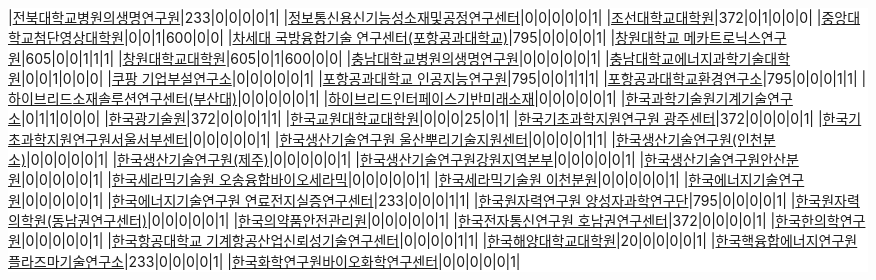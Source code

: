 |[전북대학교병원의생명연구원](https://github.com/Zerohertz/awesome-sgy/blob/main/prop/time/전북대학교병원의생명연구원.png)|233|0|0|0|0|1|
|[정보통신용신기능성소재및공정연구센터](https://github.com/Zerohertz/awesome-sgy/blob/main/prop/time/정보통신용신기능성소재및공정연구센터.png)|0|0|0|0|0|1|
|[조선대학교대학원](https://github.com/Zerohertz/awesome-sgy/blob/main/prop/time/조선대학교대학원.png)|372|0|1|0|0|0|
|[중앙대학교첨단영상대학원](https://github.com/Zerohertz/awesome-sgy/blob/main/prop/time/중앙대학교첨단영상대학원.png)|0|0|1|600|0|0|
|[차세대 국방융합기술 연구센터(포항공과대학교)](https://github.com/Zerohertz/awesome-sgy/blob/main/prop/time/차세대국방융합기술연구센터포항공과대학교.png)|795|0|0|0|0|1|
|[창원대학교 메카트로닉스연구원](https://github.com/Zerohertz/awesome-sgy/blob/main/prop/time/창원대학교메카트로닉스연구원.png)|605|0|0|1|1|1|
|[창원대학교대학원](https://github.com/Zerohertz/awesome-sgy/blob/main/prop/time/창원대학교대학원.png)|605|0|1|600|0|0|
|[충남대학교병원의생명연구원](https://github.com/Zerohertz/awesome-sgy/blob/main/prop/time/충남대학교병원의생명연구원.png)|0|0|0|0|0|1|
|[충남대학교에너지과학기술대학원](https://github.com/Zerohertz/awesome-sgy/blob/main/prop/time/충남대학교에너지과학기술대학원.png)|0|0|1|0|0|0|
|[쿠팡 기업부설연구소](https://github.com/Zerohertz/awesome-sgy/blob/main/prop/time/쿠팡기업부설연구소.png)|0|0|0|0|0|1|
|[포항공과대학교 인공지능연구원](https://github.com/Zerohertz/awesome-sgy/blob/main/prop/time/포항공과대학교인공지능연구원.png)|795|0|0|1|1|1|
|[포항공과대학교환경연구소](https://github.com/Zerohertz/awesome-sgy/blob/main/prop/time/포항공과대학교환경연구소.png)|795|0|0|0|1|1|
|[하이브리드소재솔루션연구센터(부산대)](https://github.com/Zerohertz/awesome-sgy/blob/main/prop/time/하이브리드소재솔루션연구센터부산대.png)|0|0|0|0|0|1|
|[하이브리드인터페이스기반미래소재](https://github.com/Zerohertz/awesome-sgy/blob/main/prop/time/하이브리드인터페이스기반미래소재.png)|0|0|0|0|0|1|
|[한국과학기술원기계기술연구소](https://github.com/Zerohertz/awesome-sgy/blob/main/prop/time/한국과학기술원기계기술연구소.png)|0|1|1|0|0|0|
|[한국광기술원](https://github.com/Zerohertz/awesome-sgy/blob/main/prop/time/한국광기술원.png)|372|0|0|0|1|1|
|[한국교원대학교대학원](https://github.com/Zerohertz/awesome-sgy/blob/main/prop/time/한국교원대학교대학원.png)|0|0|0|25|0|1|
|[한국기초과학지원연구원 광주센터](https://github.com/Zerohertz/awesome-sgy/blob/main/prop/time/한국기초과학지원연구원광주센터.png)|372|0|0|0|0|1|
|[한국기초과학지원연구원서울서부센터](https://github.com/Zerohertz/awesome-sgy/blob/main/prop/time/한국기초과학지원연구원서울서부센터.png)|0|0|0|0|0|1|
|[한국생산기술연구원 울산뿌리기술지원센터](https://github.com/Zerohertz/awesome-sgy/blob/main/prop/time/한국생산기술연구원울산뿌리기술지원센터.png)|0|0|0|0|1|1|
|[한국생산기술연구원(인천분소)](https://github.com/Zerohertz/awesome-sgy/blob/main/prop/time/한국생산기술연구원인천분소.png)|0|0|0|0|0|1|
|[한국생산기술연구원(제주)](https://github.com/Zerohertz/awesome-sgy/blob/main/prop/time/한국생산기술연구원제주.png)|0|0|0|0|0|1|
|[한국생산기술연구원강원지역본부](https://github.com/Zerohertz/awesome-sgy/blob/main/prop/time/한국생산기술연구원강원지역본부.png)|0|0|0|0|0|1|
|[한국생산기술연구원안산분원](https://github.com/Zerohertz/awesome-sgy/blob/main/prop/time/한국생산기술연구원안산분원.png)|0|0|0|0|0|1|
|[한국세라믹기술원 오송융합바이오세라믹](https://github.com/Zerohertz/awesome-sgy/blob/main/prop/time/한국세라믹기술원오송융합바이오세라믹.png)|0|0|0|0|0|1|
|[한국세라믹기술원 이천분원](https://github.com/Zerohertz/awesome-sgy/blob/main/prop/time/한국세라믹기술원이천분원.png)|0|0|0|0|0|1|
|[한국에너지기술연구원](https://github.com/Zerohertz/awesome-sgy/blob/main/prop/time/한국에너지기술연구원.png)|0|0|0|0|0|1|
|[한국에너지기술연구원 연료전지실증연구센터](https://github.com/Zerohertz/awesome-sgy/blob/main/prop/time/한국에너지기술연구원연료전지실증연구센터.png)|233|0|0|0|1|1|
|[한국원자력연구원 양성자과학연구단](https://github.com/Zerohertz/awesome-sgy/blob/main/prop/time/한국원자력연구원양성자과학연구단.png)|795|0|0|0|0|1|
|[한국원자력의학원(동남권연구센터)](https://github.com/Zerohertz/awesome-sgy/blob/main/prop/time/한국원자력의학원동남권연구센터.png)|0|0|0|0|0|1|
|[한국의약품안전관리원](https://github.com/Zerohertz/awesome-sgy/blob/main/prop/time/한국의약품안전관리원.png)|0|0|0|0|0|1|
|[한국전자통신연구원 호남권연구센터](https://github.com/Zerohertz/awesome-sgy/blob/main/prop/time/한국전자통신연구원호남권연구센터.png)|372|0|0|0|0|1|
|[한국한의학연구원](https://github.com/Zerohertz/awesome-sgy/blob/main/prop/time/한국한의학연구원.png)|0|0|0|0|0|1|
|[한국항공대학교 기계항공산업신뢰성기술연구센터](https://github.com/Zerohertz/awesome-sgy/blob/main/prop/time/한국항공대학교기계항공산업신뢰성기술연구센터.png)|0|0|0|0|1|1|
|[한국해양대학교대학원](https://github.com/Zerohertz/awesome-sgy/blob/main/prop/time/한국해양대학교대학원.png)|20|0|0|0|0|1|
|[한국핵융합에너지연구원 플라즈마기술연구소](https://github.com/Zerohertz/awesome-sgy/blob/main/prop/time/한국핵융합에너지연구원플라즈마기술연구소.png)|233|0|0|0|0|1|
|[한국화학연구원바이오화학연구센터](https://github.com/Zerohertz/awesome-sgy/blob/main/prop/time/한국화학연구원바이오화학연구센터.png)|0|0|0|0|0|1|